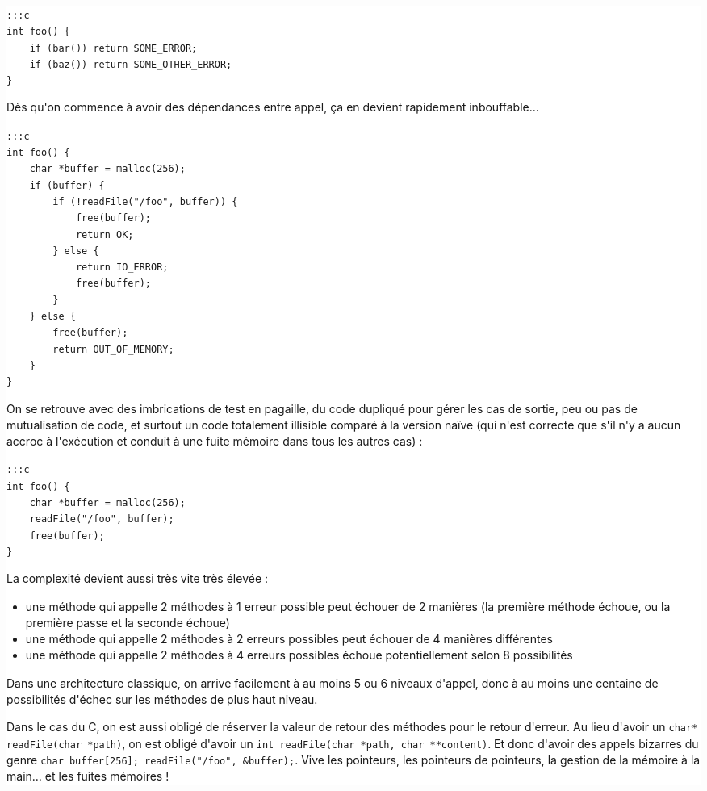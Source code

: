 	:::c
	int foo() {
		if (bar()) return SOME_ERROR;
		if (baz()) return SOME_OTHER_ERROR;
	}

Dès qu'on commence à avoir des dépendances entre appel, ça en devient rapidement inbouffable…

	:::c
	int foo() {
		char *buffer = malloc(256);
		if (buffer) {
			if (!readFile("/foo", buffer)) {
				free(buffer);
				return OK;
			} else {
				return IO_ERROR;
				free(buffer);
			}
		} else {
			free(buffer);
			return OUT_OF_MEMORY;
		}
	}

On se retrouve avec des imbrications de test en pagaille, du code dupliqué pour gérer les cas de sortie, peu ou pas de mutualisation de code, et surtout un code totalement illisible comparé à la version naïve (qui n'est correcte que s'il n'y a aucun accroc à l'exécution et conduit à une fuite mémoire dans tous les autres cas) :

	:::c
	int foo() {
		char *buffer = malloc(256);
		readFile("/foo", buffer);
		free(buffer);
	}

La complexité devient aussi très vite très élevée :

  * une méthode qui appelle 2 méthodes à 1 erreur possible peut échouer de 2 manières (la première méthode échoue, ou la première passe et la seconde échoue)
  * une méthode qui appelle 2 méthodes à 2 erreurs possibles peut échouer de 4 manières différentes
  * une méthode qui appelle 2 méthodes à 4 erreurs possibles échoue potentiellement selon 8 possibilités

Dans une architecture classique, on arrive facilement à au moins 5 ou 6 niveaux d'appel, donc à au moins une centaine de possibilités d'échec sur les méthodes de plus haut niveau.

Dans le cas du C, on est aussi obligé de réserver la valeur de retour des méthodes pour le retour d'erreur. Au lieu d'avoir un ``char* readFile(char *path)``, on est obligé d'avoir un ``int readFile(char *path, char **content)``.
Et donc d'avoir des appels bizarres du genre ``char buffer[256]; readFile("/foo", &buffer);``.
Vive les pointeurs, les pointeurs de pointeurs, la gestion de la mémoire à la main… et les fuites mémoires !
